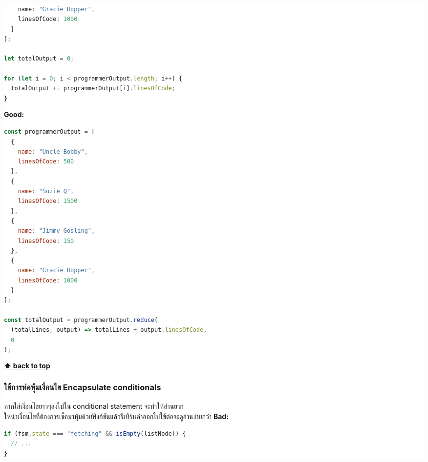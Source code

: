 ```javascript
    name: "Gracie Hopper",
    linesOfCode: 1000
  }
];

let totalOutput = 0;

for (let i = 0; i < programmerOutput.length; i++) {
  totalOutput += programmerOutput[i].linesOfCode;
}
```

**Good:**

```javascript
const programmerOutput = [
  {
    name: "Uncle Bobby",
    linesOfCode: 500
  },
  {
    name: "Suzie Q",
    linesOfCode: 1500
  },
  {
    name: "Jimmy Gosling",
    linesOfCode: 150
  },
  {
    name: "Gracie Hopper",
    linesOfCode: 1000
  }
];

const totalOutput = programmerOutput.reduce(
  (totalLines, output) => totalLines + output.linesOfCode,
  0
);
```

**[⬆ back to top](#table-of-contents)**

### ใช้การห่อหุ้มเงื่อนไข Encapsulate conditionals  

หากใส่เงื่อนไขยาวๆลงไปใน conditional statement จะทำให้อ่านยาก  
ให้นำเงื่อนไขที่ต้องการเช็คมาหุ้มด้วยฟังก์ชันแล้วรีเทิร์นค่าออกไปใช้ต่อจะดูอ่านง่ายกว่า
**Bad:**

```javascript
if (fsm.state === "fetching" && isEmpty(listNode)) {
  // ...
}
```
